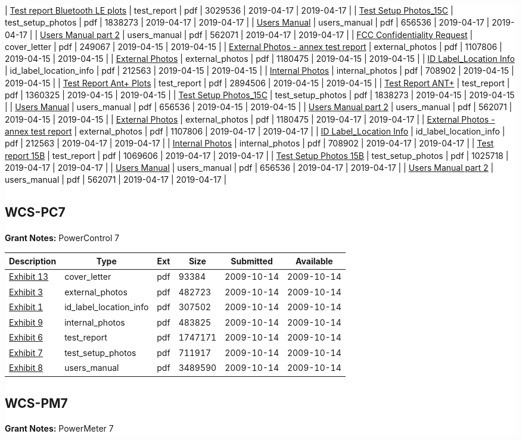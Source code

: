| [Test report Bluetooth LE plots](WCS-EXAKT/582f836ff5febd6ca85158f9411d9a1a/4243221.pdf) | test_report | pdf | 3029536 | 2019-04-17 | 2019-04-17 |
| [Test Setup Photos_15C](WCS-EXAKT/582f836ff5febd6ca85158f9411d9a1a/4239595.pdf) | test_setup_photos | pdf | 1838273 | 2019-04-17 | 2019-04-17 |
| [Users Manual](WCS-EXAKT/582f836ff5febd6ca85158f9411d9a1a/4239580.pdf) | users_manual | pdf | 656536 | 2019-04-17 | 2019-04-17 |
| [Users Manual part 2](WCS-EXAKT/582f836ff5febd6ca85158f9411d9a1a/4239581.pdf) | users_manual | pdf | 562071 | 2019-04-17 | 2019-04-17 |
| [FCC Confidentiality Request](WCS-EXAKT/574ad3b89a64892ab39fcf99d151f943/4239575.pdf) | cover_letter | pdf | 249067 | 2019-04-15 | 2019-04-15 |
| [External Photos - annex test report](WCS-EXAKT/574ad3b89a64892ab39fcf99d151f943/4239573.pdf) | external_photos | pdf | 1107806 | 2019-04-15 | 2019-04-15 |
| [External Photos](WCS-EXAKT/574ad3b89a64892ab39fcf99d151f943/4239574.pdf) | external_photos | pdf | 1180475 | 2019-04-15 | 2019-04-15 |
| [ID Label_Location Info](WCS-EXAKT/574ad3b89a64892ab39fcf99d151f943/4239576.pdf) | id_label_location_info | pdf | 212563 | 2019-04-15 | 2019-04-15 |
| [Internal Photos](WCS-EXAKT/574ad3b89a64892ab39fcf99d151f943/4239577.pdf) | internal_photos | pdf | 708902 | 2019-04-15 | 2019-04-15 |
| [Test Report Ant+ Plots](WCS-EXAKT/574ad3b89a64892ab39fcf99d151f943/4239596.pdf) | test_report | pdf | 2894506 | 2019-04-15 | 2019-04-15 |
| [Test Report ANT+](WCS-EXAKT/574ad3b89a64892ab39fcf99d151f943/4239597.pdf) | test_report | pdf | 1360325 | 2019-04-15 | 2019-04-15 |
| [Test Setup Photos_15C](WCS-EXAKT/574ad3b89a64892ab39fcf99d151f943/4239595.pdf) | test_setup_photos | pdf | 1838273 | 2019-04-15 | 2019-04-15 |
| [Users Manual](WCS-EXAKT/574ad3b89a64892ab39fcf99d151f943/4239580.pdf) | users_manual | pdf | 656536 | 2019-04-15 | 2019-04-15 |
| [Users Manual part 2](WCS-EXAKT/574ad3b89a64892ab39fcf99d151f943/4239581.pdf) | users_manual | pdf | 562071 | 2019-04-15 | 2019-04-15 |
| [External Photos](WCS-EXAKT/9a5e906bd7b251f60dd4cd77aeb6eabf/4239574.pdf) | external_photos | pdf | 1180475 | 2019-04-17 | 2019-04-17 |
| [External Photos - annex test report](WCS-EXAKT/9a5e906bd7b251f60dd4cd77aeb6eabf/4239573.pdf) | external_photos | pdf | 1107806 | 2019-04-17 | 2019-04-17 |
| [ID Label_Location Info](WCS-EXAKT/9a5e906bd7b251f60dd4cd77aeb6eabf/4239576.pdf) | id_label_location_info | pdf | 212563 | 2019-04-17 | 2019-04-17 |
| [Internal Photos](WCS-EXAKT/9a5e906bd7b251f60dd4cd77aeb6eabf/4239577.pdf) | internal_photos | pdf | 708902 | 2019-04-17 | 2019-04-17 |
| [Test report 15B](WCS-EXAKT/9a5e906bd7b251f60dd4cd77aeb6eabf/4243242.pdf) | test_report | pdf | 1069606 | 2019-04-17 | 2019-04-17 |
| [Test Setup Photos 15B](WCS-EXAKT/9a5e906bd7b251f60dd4cd77aeb6eabf/4243244.pdf) | test_setup_photos | pdf | 1025718 | 2019-04-17 | 2019-04-17 |
| [Users Manual](WCS-EXAKT/9a5e906bd7b251f60dd4cd77aeb6eabf/4239580.pdf) | users_manual | pdf | 656536 | 2019-04-17 | 2019-04-17 |
| [Users Manual part 2](WCS-EXAKT/9a5e906bd7b251f60dd4cd77aeb6eabf/4239581.pdf) | users_manual | pdf | 562071 | 2019-04-17 | 2019-04-17 |
## WCS-PC7
**Grant Notes:** PowerControl 7

| Description | Type | Ext | Size | Submitted | Available |
| ----------- | ---- | --- | ---- | --------- | --------- |
| [Exhibit 13](WCS-PC7/4add8e268cfbae65bc496b687a52ef54/1183412.pdf) | cover_letter | pdf | 93384 | 2009-10-14 | 2009-10-14 |
| [Exhibit 3](WCS-PC7/4add8e268cfbae65bc496b687a52ef54/1183404.pdf) | external_photos | pdf | 482723 | 2009-10-14 | 2009-10-14 |
| [Exhibit 1](WCS-PC7/4add8e268cfbae65bc496b687a52ef54/1183405.pdf) | id_label_location_info | pdf | 307502 | 2009-10-14 | 2009-10-14 |
| [Exhibit 9](WCS-PC7/4add8e268cfbae65bc496b687a52ef54/1183406.pdf) | internal_photos | pdf | 483825 | 2009-10-14 | 2009-10-14 |
| [Exhibit 6](WCS-PC7/4add8e268cfbae65bc496b687a52ef54/1183409.pdf) | test_report | pdf | 1747171 | 2009-10-14 | 2009-10-14 |
| [Exhibit 7](WCS-PC7/4add8e268cfbae65bc496b687a52ef54/1183410.pdf) | test_setup_photos | pdf | 711917 | 2009-10-14 | 2009-10-14 |
| [Exhibit 8](WCS-PC7/4add8e268cfbae65bc496b687a52ef54/1183411.pdf) | users_manual | pdf | 3489590 | 2009-10-14 | 2009-10-14 |
## WCS-PM7
**Grant Notes:** PowerMeter 7
